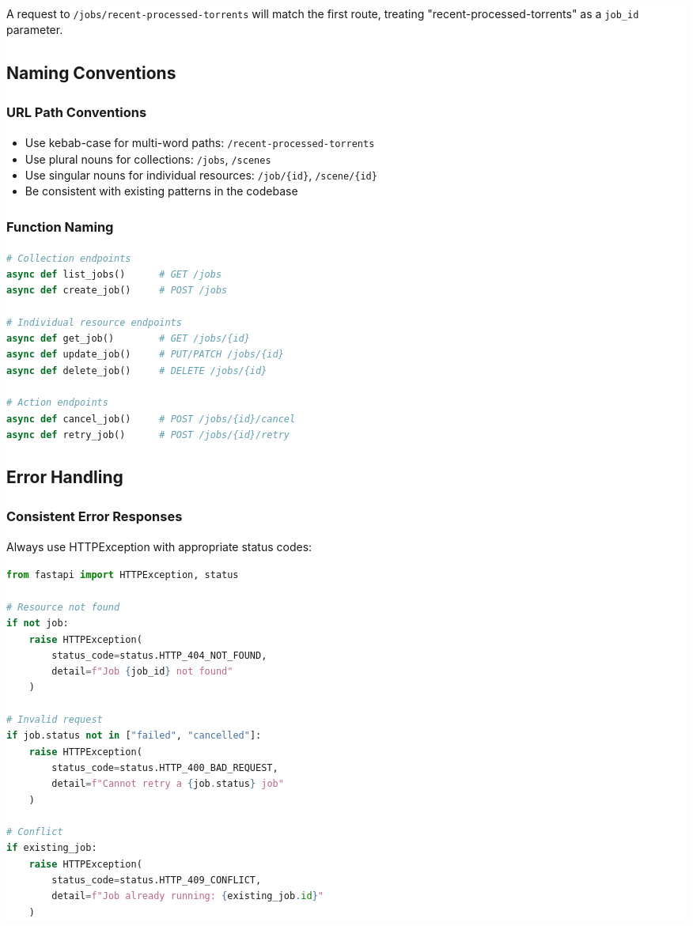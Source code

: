 A request to `/jobs/recent-processed-torrents` will match the first route, treating "recent-processed-torrents" as a `job_id` parameter.

## Naming Conventions

### URL Path Conventions

- Use kebab-case for multi-word paths: `/recent-processed-torrents`
- Use plural nouns for collections: `/jobs`, `/scenes`
- Use singular nouns for individual resources: `/job/{id}`, `/scene/{id}`
- Be consistent with existing patterns in the codebase

### Function Naming

```python
# Collection endpoints
async def list_jobs()      # GET /jobs
async def create_job()     # POST /jobs

# Individual resource endpoints
async def get_job()        # GET /jobs/{id}
async def update_job()     # PUT/PATCH /jobs/{id}
async def delete_job()     # DELETE /jobs/{id}

# Action endpoints
async def cancel_job()     # POST /jobs/{id}/cancel
async def retry_job()      # POST /jobs/{id}/retry
```

## Error Handling

### Consistent Error Responses

Always use HTTPException with appropriate status codes:

```python
from fastapi import HTTPException, status

# Resource not found
if not job:
    raise HTTPException(
        status_code=status.HTTP_404_NOT_FOUND,
        detail=f"Job {job_id} not found"
    )

# Invalid request
if job.status not in ["failed", "cancelled"]:
    raise HTTPException(
        status_code=status.HTTP_400_BAD_REQUEST,
        detail=f"Cannot retry a {job.status} job"
    )

# Conflict
if existing_job:
    raise HTTPException(
        status_code=status.HTTP_409_CONFLICT,
        detail=f"Job already running: {existing_job.id}"
    )
```
